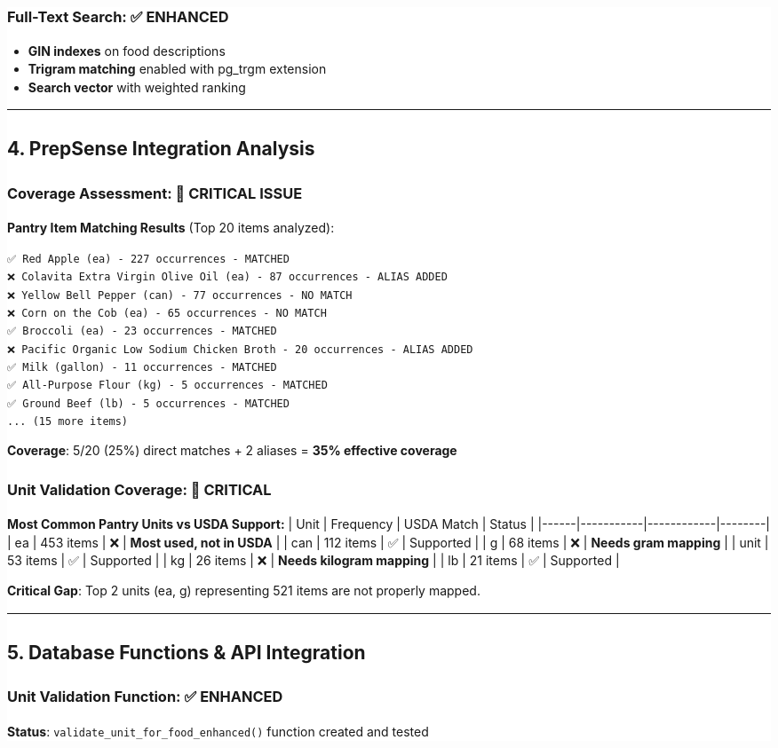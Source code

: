 ### Full-Text Search: ✅ ENHANCED
- **GIN indexes** on food descriptions
- **Trigram matching** enabled with pg_trgm extension
- **Search vector** with weighted ranking

---

## 4. PrepSense Integration Analysis

### Coverage Assessment: 🔴 CRITICAL ISSUE

**Pantry Item Matching Results** (Top 20 items analyzed):
```
✅ Red Apple (ea) - 227 occurrences - MATCHED
❌ Colavita Extra Virgin Olive Oil (ea) - 87 occurrences - ALIAS ADDED
❌ Yellow Bell Pepper (can) - 77 occurrences - NO MATCH
❌ Corn on the Cob (ea) - 65 occurrences - NO MATCH
✅ Broccoli (ea) - 23 occurrences - MATCHED
❌ Pacific Organic Low Sodium Chicken Broth - 20 occurrences - ALIAS ADDED
✅ Milk (gallon) - 11 occurrences - MATCHED  
✅ All-Purpose Flour (kg) - 5 occurrences - MATCHED
✅ Ground Beef (lb) - 5 occurrences - MATCHED
... (15 more items)
```

**Coverage**: 5/20 (25%) direct matches + 2 aliases = **35% effective coverage**

### Unit Validation Coverage: 🔴 CRITICAL

**Most Common Pantry Units vs USDA Support:**
| Unit | Frequency | USDA Match | Status |
|------|-----------|------------|--------|
| ea | 453 items | ❌ | **Most used, not in USDA** |
| can | 112 items | ✅ | Supported |
| g | 68 items | ❌ | **Needs gram mapping** |
| unit | 53 items | ✅ | Supported |
| kg | 26 items | ❌ | **Needs kilogram mapping** |
| lb | 21 items | ✅ | Supported |

**Critical Gap**: Top 2 units (ea, g) representing 521 items are not properly mapped.

---

## 5. Database Functions & API Integration

### Unit Validation Function: ✅ ENHANCED
**Status**: `validate_unit_for_food_enhanced()` function created and tested
